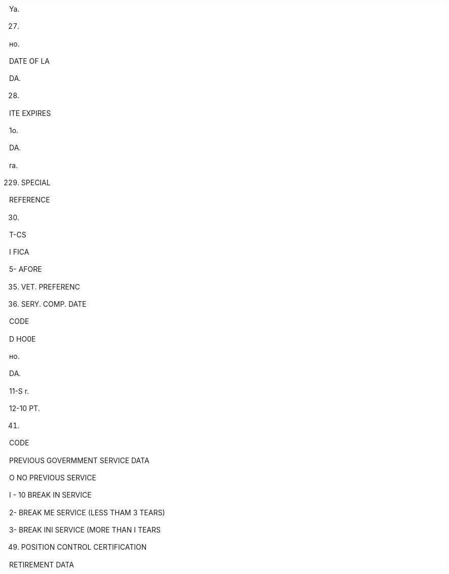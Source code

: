 Ya.

27.

но.

DATE OF LA

DA.

28.

ITE EXPIRES

1о.

DA.

ra.

229. SPECIAL

REFERENCE

30.

T-CS

I FICA

5- AFORE

35. VET. PREFERENC

36. SERY. COMP. DATE

CODE

D HO0E

но.

DA.

11-S r.

12-10 PT.

41.

CODE

PREVIOUS GOVERMMENT SERVICE DATA

O NO PREVIOUS SERVICE

I - 10 BREAK IN SERVICE

2- BREAK ME SERVICE (LESS THAM 3 TEARS)

3- BREAK INI SERVICE (MORE THAN I TEARS

49. POSITION CONTROL CERTIFICATION

RETIREMENT DATA
